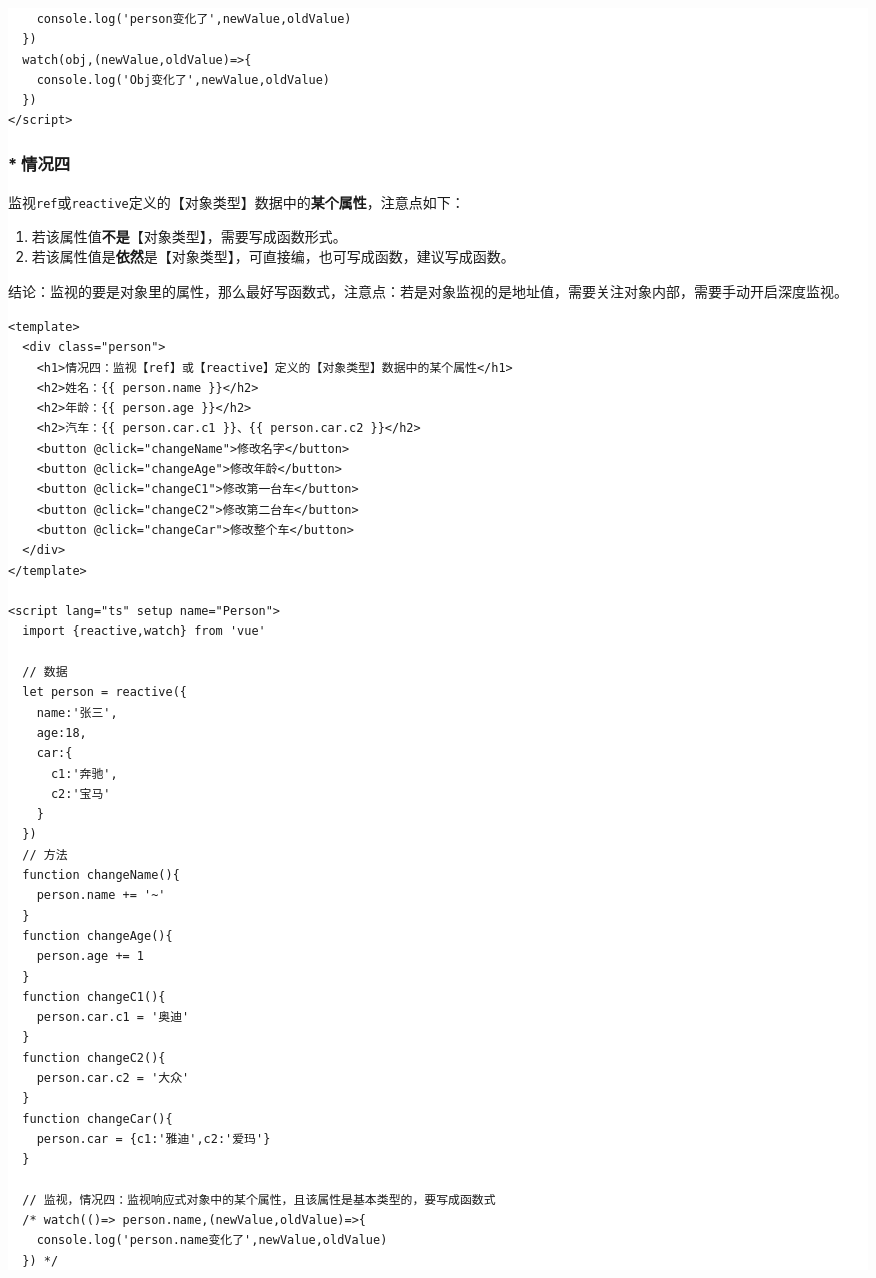 ```vue
    console.log('person变化了',newValue,oldValue)
  })
  watch(obj,(newValue,oldValue)=>{
    console.log('Obj变化了',newValue,oldValue)
  })
</script>
```
### * 情况四
监视`ref`或`reactive`定义的【对象类型】数据中的**某个属性**，注意点如下：

1. 若该属性值**不是**【对象类型】，需要写成函数形式。
2. 若该属性值是**依然**是【对象类型】，可直接编，也可写成函数，建议写成函数。

结论：监视的要是对象里的属性，那么最好写函数式，注意点：若是对象监视的是地址值，需要关注对象内部，需要手动开启深度监视。

```vue
<template>
  <div class="person">
    <h1>情况四：监视【ref】或【reactive】定义的【对象类型】数据中的某个属性</h1>
    <h2>姓名：{{ person.name }}</h2>
    <h2>年龄：{{ person.age }}</h2>
    <h2>汽车：{{ person.car.c1 }}、{{ person.car.c2 }}</h2>
    <button @click="changeName">修改名字</button>
    <button @click="changeAge">修改年龄</button>
    <button @click="changeC1">修改第一台车</button>
    <button @click="changeC2">修改第二台车</button>
    <button @click="changeCar">修改整个车</button>
  </div>
</template>

<script lang="ts" setup name="Person">
  import {reactive,watch} from 'vue'

  // 数据
  let person = reactive({
    name:'张三',
    age:18,
    car:{
      c1:'奔驰',
      c2:'宝马'
    }
  })
  // 方法
  function changeName(){
    person.name += '~'
  }
  function changeAge(){
    person.age += 1
  }
  function changeC1(){
    person.car.c1 = '奥迪'
  }
  function changeC2(){
    person.car.c2 = '大众'
  }
  function changeCar(){
    person.car = {c1:'雅迪',c2:'爱玛'}
  }

  // 监视，情况四：监视响应式对象中的某个属性，且该属性是基本类型的，要写成函数式
  /* watch(()=> person.name,(newValue,oldValue)=>{
    console.log('person.name变化了',newValue,oldValue)
  }) */

```
